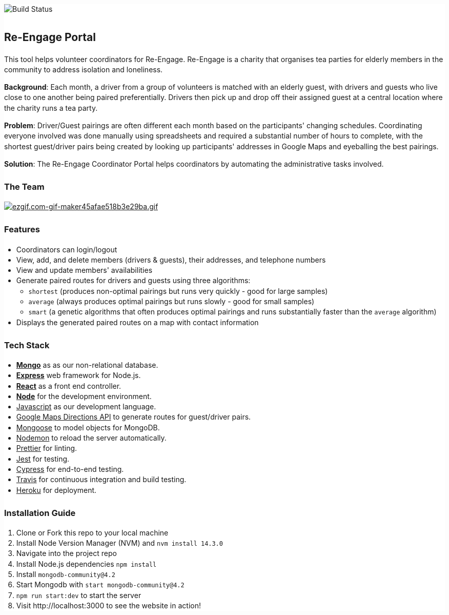 ![Build Status][1]
## Re-Engage Portal
This tool helps volunteer coordinators for Re-Engage. Re-Engage is a charity that organises tea parties for elderly members in the community to address isolation and loneliness.

**Background**: Each month, a driver from a group of volunteers is matched with an elderly guest, with drivers and guests who live close to one another being paired preferentially. Drivers then pick up and drop off their assigned guest at a central location where the charity runs a tea party.

**Problem**: Driver/Guest pairings are often different each month based on the participants' changing schedules. Coordinating everyone involved was done manually using spreadsheets and required a substantial number of hours to complete, with the shortest guest/driver pairs being created by looking up participants' addresses in Google Maps and eyeballing the best pairings.

**Solution**: The Re-Engage Coordinator Portal helps coordinators by automating the administrative tasks involved.

### The Team
[![ezgif.com-gif-maker45afae518b3e29ba.gif](https://s7.gifyu.com/images/ezgif.com-gif-maker45afae518b3e29ba.gif)](https://gifyu.com/image/QKpL)

### Features
- Coordinators can login/logout
- View, add, and delete members (drivers & guests), their addresses, and telephone numbers
- View and update members' availabilities
- Generate paired routes for drivers and guests using three algorithms:
  * `shortest` (produces non-optimal pairings but runs very quickly - good for large samples)
  * `average` (always produces optimal pairings but runs slowly - good for small samples)
  * `smart` (a genetic algorithms that often produces optimal pairings and runs substantially faster than the `average` algorithm)
- Displays the generated paired routes on a map with contact information

### Tech Stack
- **[Mongo](https://www.mongodb.com)** as as our non-relational database.
- **[Express](https://expressjs.com/)** web framework for Node.js.
- **[React](https://reactjs.org)** as a front end controller.
- **[Node](https://nodejs.org/en/)** for the development environment.
- [Javascript](https://developer.mozilla.org/en-US/docs/Web/JavaScript) as our development language.
- [Google Maps Directions API](https://developers.google.com/maps/documentation/directions/start) to generate routes for guest/driver pairs.
- [Mongoose](https://mongoosejs.com) to model objects for MongoDB.
- [Nodemon](https://nodemon.io/) to reload the server automatically.
- [Prettier](https://prettier.io) for linting.
- [Jest](https://jestjs.io/) for testing.
- [Cypress](https://www.cypress.io/) for end-to-end testing.
- [Travis](https://travis-ci.org) for continuous integration and build testing.
- [Heroku](https://www.heroku.com) for deployment.

### Installation Guide
1. Clone or Fork this repo to your local machine
2. Install Node Version Manager (NVM) and ```nvm install 14.3.0 ```
3. Navigate into the project repo
4. Install Node.js dependencies ```npm install```
5. Install ```mongodb-community@4.2```
6. Start Mongodb with ```start mongodb-community@4.2```
7. ```npm run start:dev``` to start the server
8. Visit http://localhost:3000 to see the website in action!


[1]: https://travis-ci.org/cmb84scd/charity-apr2020
[2]: https://github.com/Tracht/charity-apr2020/wiki/Product-Spec